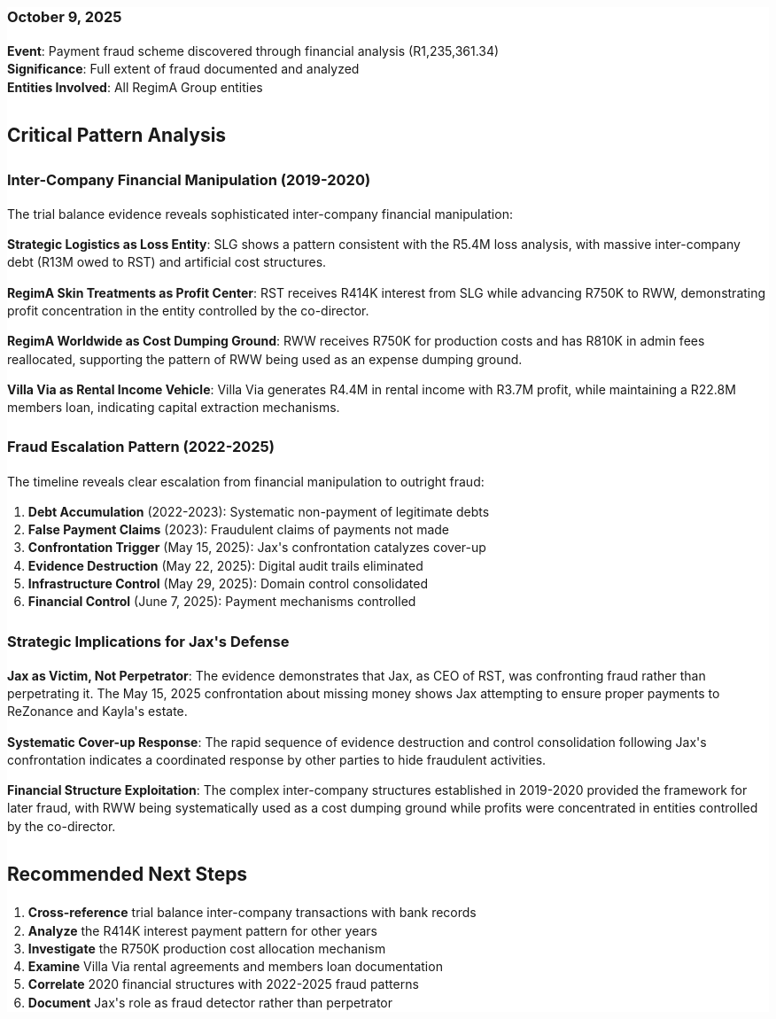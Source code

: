 ### October 9, 2025
**Event**: Payment fraud scheme discovered through financial analysis (R1,235,361.34)  
**Significance**: Full extent of fraud documented and analyzed  
**Entities Involved**: All RegimA Group entities

## Critical Pattern Analysis

### Inter-Company Financial Manipulation (2019-2020)
The trial balance evidence reveals sophisticated inter-company financial manipulation:

**Strategic Logistics as Loss Entity**: SLG shows a pattern consistent with the R5.4M loss analysis, with massive inter-company debt (R13M owed to RST) and artificial cost structures.

**RegimA Skin Treatments as Profit Center**: RST receives R414K interest from SLG while advancing R750K to RWW, demonstrating profit concentration in the entity controlled by the co-director.

**RegimA Worldwide as Cost Dumping Ground**: RWW receives R750K for production costs and has R810K in admin fees reallocated, supporting the pattern of RWW being used as an expense dumping ground.

**Villa Via as Rental Income Vehicle**: Villa Via generates R4.4M in rental income with R3.7M profit, while maintaining a R22.8M members loan, indicating capital extraction mechanisms.

### Fraud Escalation Pattern (2022-2025)
The timeline reveals clear escalation from financial manipulation to outright fraud:

1. **Debt Accumulation** (2022-2023): Systematic non-payment of legitimate debts
2. **False Payment Claims** (2023): Fraudulent claims of payments not made
3. **Confrontation Trigger** (May 15, 2025): Jax's confrontation catalyzes cover-up
4. **Evidence Destruction** (May 22, 2025): Digital audit trails eliminated
5. **Infrastructure Control** (May 29, 2025): Domain control consolidated
6. **Financial Control** (June 7, 2025): Payment mechanisms controlled

### Strategic Implications for Jax's Defense

**Jax as Victim, Not Perpetrator**: The evidence demonstrates that Jax, as CEO of RST, was confronting fraud rather than perpetrating it. The May 15, 2025 confrontation about missing money shows Jax attempting to ensure proper payments to ReZonance and Kayla's estate.

**Systematic Cover-up Response**: The rapid sequence of evidence destruction and control consolidation following Jax's confrontation indicates a coordinated response by other parties to hide fraudulent activities.

**Financial Structure Exploitation**: The complex inter-company structures established in 2019-2020 provided the framework for later fraud, with RWW being systematically used as a cost dumping ground while profits were concentrated in entities controlled by the co-director.

## Recommended Next Steps

1. **Cross-reference** trial balance inter-company transactions with bank records
2. **Analyze** the R414K interest payment pattern for other years
3. **Investigate** the R750K production cost allocation mechanism
4. **Examine** Villa Via rental agreements and members loan documentation
5. **Correlate** 2020 financial structures with 2022-2025 fraud patterns
6. **Document** Jax's role as fraud detector rather than perpetrator

